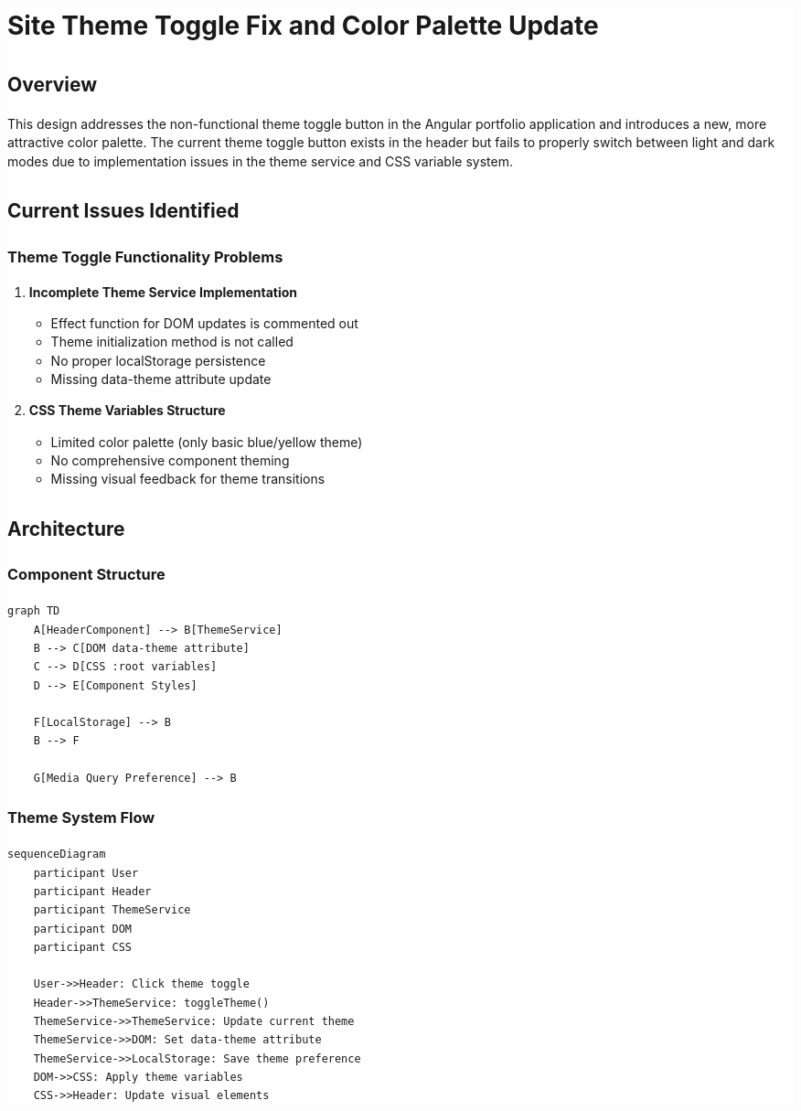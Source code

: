 # Site Theme Toggle Fix and Color Palette Update

## Overview

This design addresses the non-functional theme toggle button in the Angular portfolio application and introduces a new, more attractive color palette. The current theme toggle button exists in the header but fails to properly switch between light and dark modes due to implementation issues in the theme service and CSS variable system.

## Current Issues Identified

### Theme Toggle Functionality Problems

1. **Incomplete Theme Service Implementation**

   - Effect function for DOM updates is commented out
   - Theme initialization method is not called
   - No proper localStorage persistence
   - Missing data-theme attribute update

2. **CSS Theme Variables Structure**
   - Limited color palette (only basic blue/yellow theme)
   - No comprehensive component theming
   - Missing visual feedback for theme transitions

## Architecture

### Component Structure

```mermaid
graph TD
    A[HeaderComponent] --> B[ThemeService]
    B --> C[DOM data-theme attribute]
    C --> D[CSS :root variables]
    D --> E[Component Styles]

    F[LocalStorage] --> B
    B --> F

    G[Media Query Preference] --> B
```

### Theme System Flow

```mermaid
sequenceDiagram
    participant User
    participant Header
    participant ThemeService
    participant DOM
    participant CSS

    User->>Header: Click theme toggle
    Header->>ThemeService: toggleTheme()
    ThemeService->>ThemeService: Update current theme
    ThemeService->>DOM: Set data-theme attribute
    ThemeService->>LocalStorage: Save theme preference
    DOM->>CSS: Apply theme variables
    CSS->>Header: Update visual elements
```
